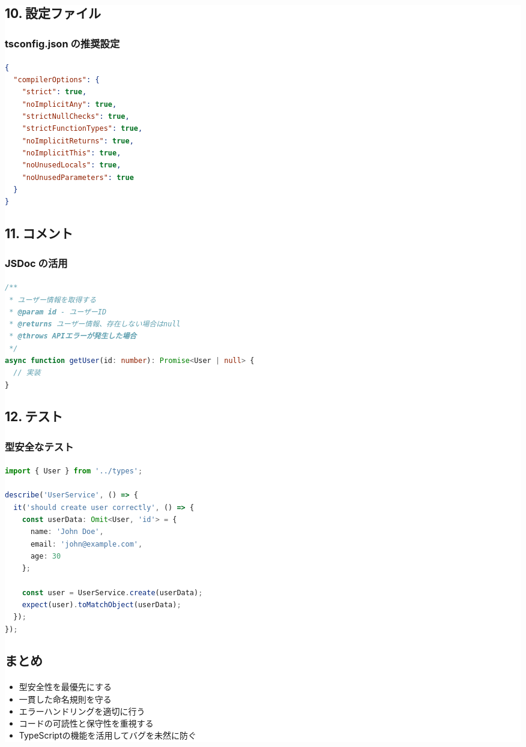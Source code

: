 ## 10. 設定ファイル

### tsconfig.json の推奨設定
```json
{
  "compilerOptions": {
    "strict": true,
    "noImplicitAny": true,
    "strictNullChecks": true,
    "strictFunctionTypes": true,
    "noImplicitReturns": true,
    "noImplicitThis": true,
    "noUnusedLocals": true,
    "noUnusedParameters": true
  }
}
```

## 11. コメント

### JSDoc の活用
```typescript
/**
 * ユーザー情報を取得する
 * @param id - ユーザーID
 * @returns ユーザー情報、存在しない場合はnull
 * @throws APIエラーが発生した場合
 */
async function getUser(id: number): Promise<User | null> {
  // 実装
}
```

## 12. テスト

### 型安全なテスト
```typescript
import { User } from '../types';

describe('UserService', () => {
  it('should create user correctly', () => {
    const userData: Omit<User, 'id'> = {
      name: 'John Doe',
      email: 'john@example.com',
      age: 30
    };
    
    const user = UserService.create(userData);
    expect(user).toMatchObject(userData);
  });
});
```

## まとめ

- 型安全性を最優先にする
- 一貫した命名規則を守る
- エラーハンドリングを適切に行う
- コードの可読性と保守性を重視する
- TypeScriptの機能を活用してバグを未然に防ぐ